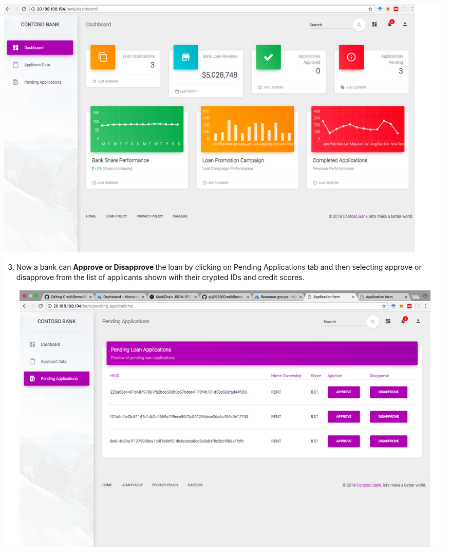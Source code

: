   <img src="/images/bank-dashboard.png" width="800"/>
</p>

3. Now a bank can <b> Approve or Disapprove </b> the loan by clicking on Pending Applications tab and then selecting approve or disapprove from the list of applicants shown with their crypted IDs and credit scores. 

<p align="center">
  <img src="/images/bank-approve.png" width="800"/>
</p>
